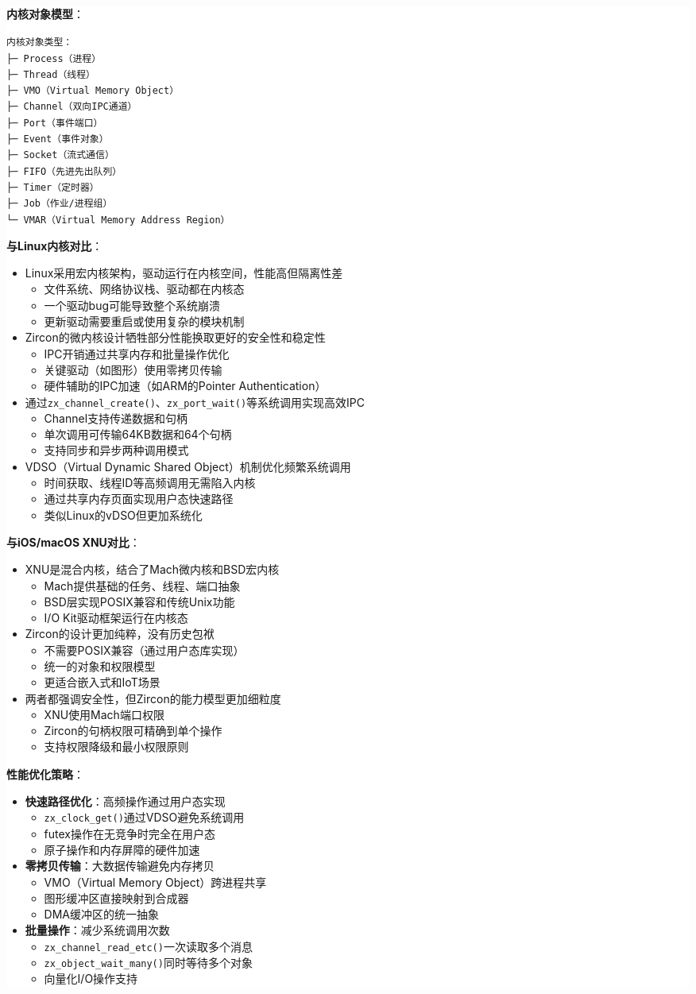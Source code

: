 **内核对象模型**：
```
内核对象类型：
├─ Process（进程）
├─ Thread（线程）
├─ VMO（Virtual Memory Object）
├─ Channel（双向IPC通道）
├─ Port（事件端口）
├─ Event（事件对象）
├─ Socket（流式通信）
├─ FIFO（先进先出队列）
├─ Timer（定时器）
├─ Job（作业/进程组）
└─ VMAR（Virtual Memory Address Region）
```

**与Linux内核对比**：
- Linux采用宏内核架构，驱动运行在内核空间，性能高但隔离性差
  - 文件系统、网络协议栈、驱动都在内核态
  - 一个驱动bug可能导致整个系统崩溃
  - 更新驱动需要重启或使用复杂的模块机制
- Zircon的微内核设计牺牲部分性能换取更好的安全性和稳定性
  - IPC开销通过共享内存和批量操作优化
  - 关键驱动（如图形）使用零拷贝传输
  - 硬件辅助的IPC加速（如ARM的Pointer Authentication）
- 通过`zx_channel_create()`、`zx_port_wait()`等系统调用实现高效IPC
  - Channel支持传递数据和句柄
  - 单次调用可传输64KB数据和64个句柄
  - 支持同步和异步两种调用模式
- VDSO（Virtual Dynamic Shared Object）机制优化频繁系统调用
  - 时间获取、线程ID等高频调用无需陷入内核
  - 通过共享内存页面实现用户态快速路径
  - 类似Linux的vDSO但更加系统化

**与iOS/macOS XNU对比**：
- XNU是混合内核，结合了Mach微内核和BSD宏内核
  - Mach提供基础的任务、线程、端口抽象
  - BSD层实现POSIX兼容和传统Unix功能
  - I/O Kit驱动框架运行在内核态
- Zircon的设计更加纯粹，没有历史包袱
  - 不需要POSIX兼容（通过用户态库实现）
  - 统一的对象和权限模型
  - 更适合嵌入式和IoT场景
- 两者都强调安全性，但Zircon的能力模型更加细粒度
  - XNU使用Mach端口权限
  - Zircon的句柄权限可精确到单个操作
  - 支持权限降级和最小权限原则

**性能优化策略**：
- **快速路径优化**：高频操作通过用户态实现
  - `zx_clock_get()`通过VDSO避免系统调用
  - futex操作在无竞争时完全在用户态
  - 原子操作和内存屏障的硬件加速
- **零拷贝传输**：大数据传输避免内存拷贝
  - VMO（Virtual Memory Object）跨进程共享
  - 图形缓冲区直接映射到合成器
  - DMA缓冲区的统一抽象
- **批量操作**：减少系统调用次数
  - `zx_channel_read_etc()`一次读取多个消息
  - `zx_object_wait_many()`同时等待多个对象
  - 向量化I/O操作支持
